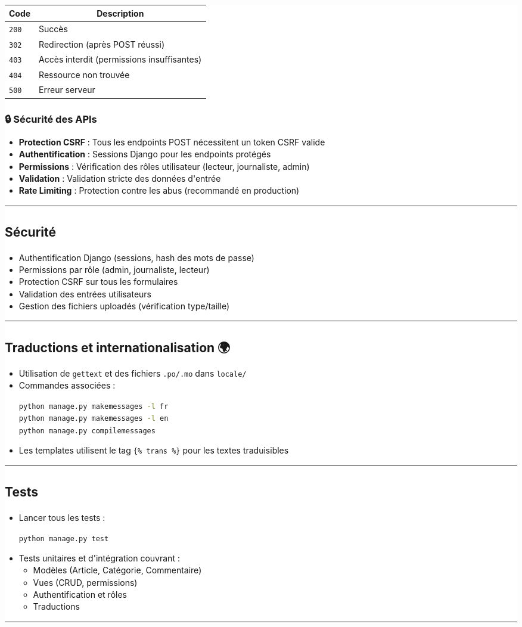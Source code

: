 | Code | Description |
|------|-------------|
| `200` | Succès |
| `302` | Redirection (après POST réussi) |
| `403` | Accès interdit (permissions insuffisantes) |
| `404` | Ressource non trouvée |
| `500` | Erreur serveur |

### 🔒 Sécurité des APIs

- **Protection CSRF** : Tous les endpoints POST nécessitent un token CSRF valide
- **Authentification** : Sessions Django pour les endpoints protégés
- **Permissions** : Vérification des rôles utilisateur (lecteur, journaliste, admin)
- **Validation** : Validation stricte des données d'entrée
- **Rate Limiting** : Protection contre les abus (recommandé en production)

---

## Sécurité

- Authentification Django (sessions, hash des mots de passe)
- Permissions par rôle (admin, journaliste, lecteur)
- Protection CSRF sur tous les formulaires
- Validation des entrées utilisateurs
- Gestion des fichiers uploadés (vérification type/taille)

---

## Traductions et internationalisation 🌍

- Utilisation de `gettext` et des fichiers `.po/.mo` dans `locale/`
- Commandes associées :
  ```bash
  python manage.py makemessages -l fr
  python manage.py makemessages -l en
  python manage.py compilemessages
  ```
- Les templates utilisent le tag `{% trans %}` pour les textes traduisibles

---

## Tests

- Lancer tous les tests :
  ```bash
  python manage.py test
  ```
- Tests unitaires et d'intégration couvrant :
  - Modèles (Article, Catégorie, Commentaire)
  - Vues (CRUD, permissions)
  - Authentification et rôles
  - Traductions

---